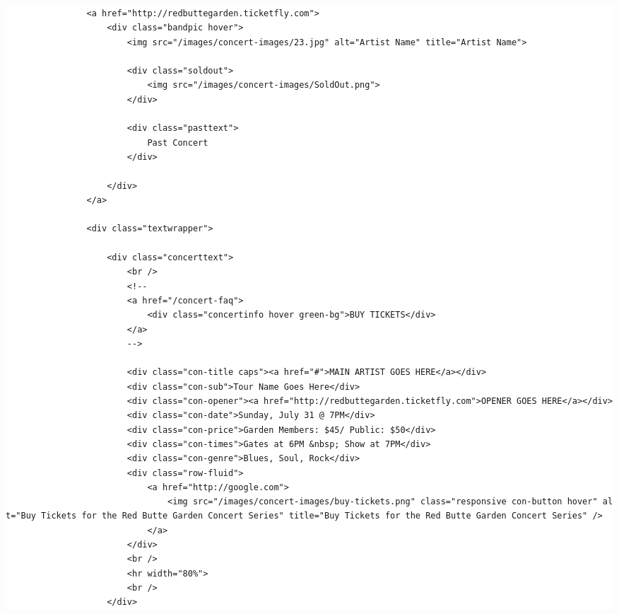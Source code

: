 					<a href="http://redbuttegarden.ticketfly.com">						
						<div class="bandpic hover">				
							<img src="/images/concert-images/23.jpg" alt="Artist Name" title="Artist Name"> 
							
							<div class="soldout">
							 	<img src="/images/concert-images/SoldOut.png">
							</div>
							
							<div class="pasttext"> 
								Past Concert 
							</div>
		
						</div>
					</a>
					
					<div class="textwrapper">
										
						<div class="concerttext">
							<br />
							<!-- 
							<a href="/concert-faq">
								<div class="concertinfo hover green-bg">BUY TICKETS</div>
							</a>
							-->
							
					  	  	<div class="con-title caps"><a href="#">MAIN ARTIST GOES HERE</a></div>
					  	  	<div class="con-sub">Tour Name Goes Here</div>
					  	  	<div class="con-opener"><a href="http://redbuttegarden.ticketfly.com">OPENER GOES HERE</a></div>
					  	  	<div class="con-date">Sunday, July 31 @ 7PM</div>
					 		<div class="con-price">Garden Members: $45/ Public: $50</div>
					  	  	<div class="con-times">Gates at 6PM &nbsp; Show at 7PM</div>
					 		<div class="con-genre">Blues, Soul, Rock</div>
					 		<div class="row-fluid">
					 			<a href="http://google.com">
					 				<img src="/images/concert-images/buy-tickets.png" class="responsive con-button hover" alt="Buy Tickets for the Red Butte Garden Concert Series" title="Buy Tickets for the Red Butte Garden Concert Series" />
					 			</a>
					 		</div>
					 		<br />
					 		<hr width="80%">					 		
					 		<br />
						</div>
						